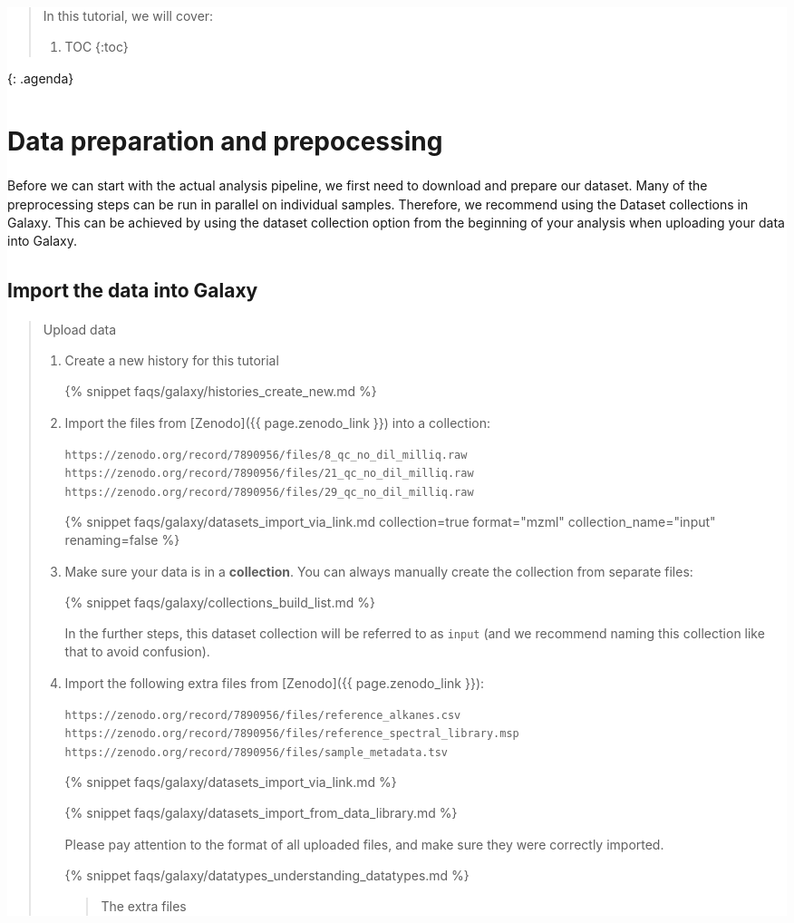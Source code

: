 > <agenda-title></agenda-title>
>
> In this tutorial, we will cover:
>
> 1. TOC
> {:toc}
>
{: .agenda}

# Data preparation and prepocessing

Before we can start with the actual analysis pipeline, we first need to download and prepare our dataset. Many of the preprocessing steps can be run in parallel on individual samples. Therefore, we recommend using the Dataset collections in Galaxy. This can be achieved by using the dataset collection option from the beginning of your analysis when uploading your data into Galaxy.

## Import the data into Galaxy

> <hands-on-title> Upload data </hands-on-title>
>
> 1. Create a new history for this tutorial
>
>    {% snippet faqs/galaxy/histories_create_new.md %}
>
> 2. Import the files from [Zenodo]({{ page.zenodo_link }}) into a collection:
>
>    ```
>    https://zenodo.org/record/7890956/files/8_qc_no_dil_milliq.raw
>    https://zenodo.org/record/7890956/files/21_qc_no_dil_milliq.raw
>    https://zenodo.org/record/7890956/files/29_qc_no_dil_milliq.raw
>    ```
>
>    {% snippet faqs/galaxy/datasets_import_via_link.md collection=true format="mzml" collection_name="input" renaming=false %}
>
> 3. Make sure your data is in a **collection**. You can always manually create the collection from separate files:
>
>    {% snippet faqs/galaxy/collections_build_list.md %}
>
>    In the further steps, this dataset collection will be referred to as `input` (and we recommend naming this collection like that to avoid confusion).
>
> 4. Import the following extra files from [Zenodo]({{ page.zenodo_link }}):
>
>    ```
>    https://zenodo.org/record/7890956/files/reference_alkanes.csv
>    https://zenodo.org/record/7890956/files/reference_spectral_library.msp
>    https://zenodo.org/record/7890956/files/sample_metadata.tsv
>    ```
>
>    {% snippet faqs/galaxy/datasets_import_via_link.md %}
>
>    {% snippet faqs/galaxy/datasets_import_from_data_library.md %}
> 
>    Please pay attention to the format of all uploaded files, and make sure they were correctly imported.
>
>    {% snippet faqs/galaxy/datatypes_understanding_datatypes.md %}
>
>    > <comment-title> The extra files </comment-title>
>    >
